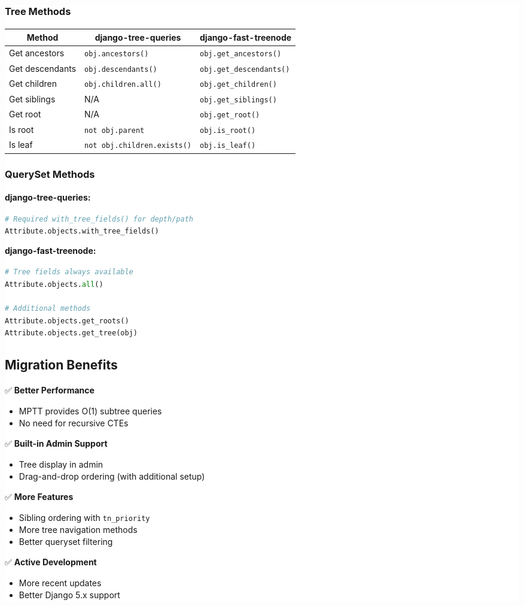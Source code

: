 ### Tree Methods

| Method | django-tree-queries | django-fast-treenode |
|--------|---------------------|---------------------|
| Get ancestors | `obj.ancestors()` | `obj.get_ancestors()` |
| Get descendants | `obj.descendants()` | `obj.get_descendants()` |
| Get children | `obj.children.all()` | `obj.get_children()` |
| Get siblings | N/A | `obj.get_siblings()` |
| Get root | N/A | `obj.get_root()` |
| Is root | `not obj.parent` | `obj.is_root()` |
| Is leaf | `not obj.children.exists()` | `obj.is_leaf()` |

### QuerySet Methods

**django-tree-queries:**
```python
# Required with_tree_fields() for depth/path
Attribute.objects.with_tree_fields()
```

**django-fast-treenode:**
```python
# Tree fields always available
Attribute.objects.all()

# Additional methods
Attribute.objects.get_roots()
Attribute.objects.get_tree(obj)
```

## Migration Benefits

✅ **Better Performance**
- MPTT provides O(1) subtree queries
- No need for recursive CTEs

✅ **Built-in Admin Support**
- Tree display in admin
- Drag-and-drop ordering (with additional setup)

✅ **More Features**
- Sibling ordering with `tn_priority`
- More tree navigation methods
- Better queryset filtering

✅ **Active Development**
- More recent updates
- Better Django 5.x support
